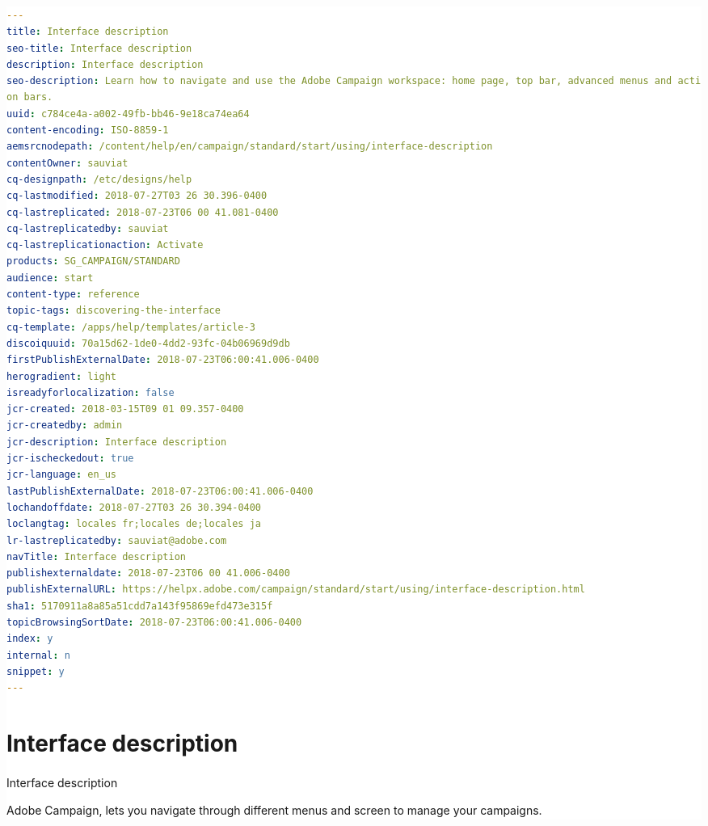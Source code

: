 ```yaml
---
title: Interface description
seo-title: Interface description
description: Interface description
seo-description: Learn how to navigate and use the Adobe Campaign workspace: home page, top bar, advanced menus and action bars.
uuid: c784ce4a-a002-49fb-bb46-9e18ca74ea64
content-encoding: ISO-8859-1
aemsrcnodepath: /content/help/en/campaign/standard/start/using/interface-description
contentOwner: sauviat
cq-designpath: /etc/designs/help
cq-lastmodified: 2018-07-27T03 26 30.396-0400
cq-lastreplicated: 2018-07-23T06 00 41.081-0400
cq-lastreplicatedby: sauviat
cq-lastreplicationaction: Activate
products: SG_CAMPAIGN/STANDARD
audience: start
content-type: reference
topic-tags: discovering-the-interface
cq-template: /apps/help/templates/article-3
discoiquuid: 70a15d62-1de0-4dd2-93fc-04b06969d9db
firstPublishExternalDate: 2018-07-23T06:00:41.006-0400
herogradient: light
isreadyforlocalization: false
jcr-created: 2018-03-15T09 01 09.357-0400
jcr-createdby: admin
jcr-description: Interface description
jcr-ischeckedout: true
jcr-language: en_us
lastPublishExternalDate: 2018-07-23T06:00:41.006-0400
lochandoffdate: 2018-07-27T03 26 30.394-0400
loclangtag: locales fr;locales de;locales ja
lr-lastreplicatedby: sauviat@adobe.com
navTitle: Interface description
publishexternaldate: 2018-07-23T06 00 41.006-0400
publishExternalURL: https://helpx.adobe.com/campaign/standard/start/using/interface-description.html
sha1: 5170911a8a85a51cdd7a143f95869efd473e315f
topicBrowsingSortDate: 2018-07-23T06:00:41.006-0400
index: y
internal: n
snippet: y
---
```


# Interface description

Interface description

Adobe Campaign, lets you navigate through different menus and screen to manage your campaigns.

